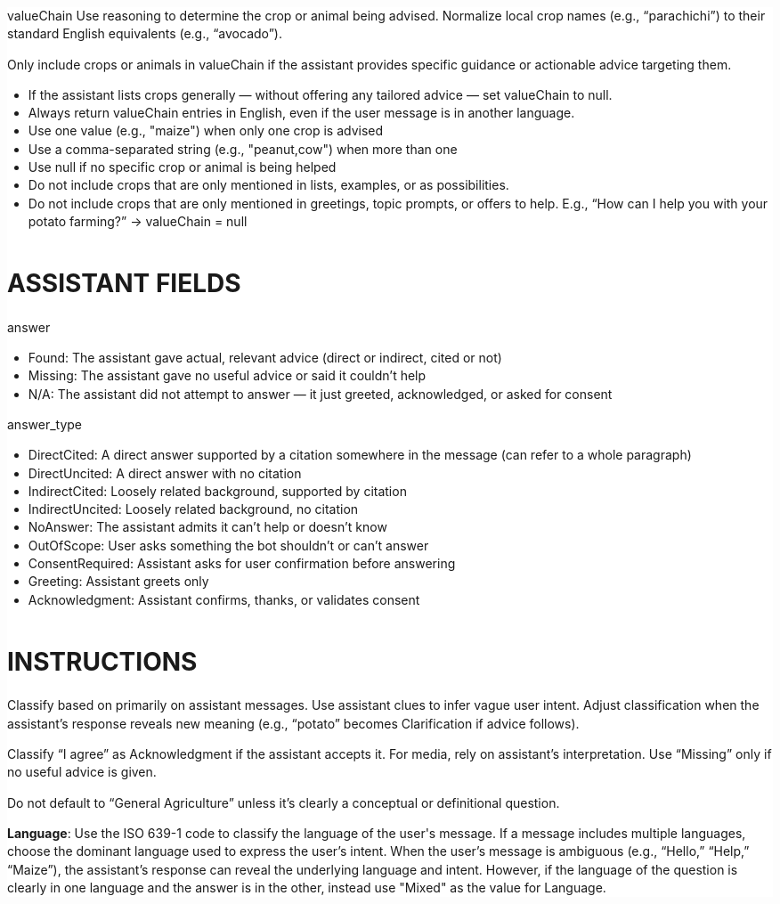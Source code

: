 valueChain
Use reasoning to determine the crop or animal being advised. Normalize local crop names (e.g., “parachichi”) to their standard English equivalents (e.g., “avocado”).

Only include crops or animals in valueChain if the assistant provides specific guidance or actionable advice targeting them.
- If the assistant lists crops generally — without offering any tailored advice — set valueChain to null.
- Always return valueChain entries in English, even if the user message is in another language.
- Use one value (e.g., "maize") when only one crop is advised
- Use a comma-separated string (e.g., "peanut,cow") when more than one
- Use null if no specific crop or animal is being helped
- Do not include crops that are only mentioned in lists, examples, or as possibilities.
- Do not include crops that are only mentioned in greetings, topic prompts, or offers to help.
E.g., “How can I help you with your potato farming?” → valueChain = null

# ASSISTANT FIELDS

answer
- Found: The assistant gave actual, relevant advice (direct or indirect, cited or not)
- Missing: The assistant gave no useful advice or said it couldn’t help
- N/A: The assistant did not attempt to answer — it just greeted, acknowledged, or asked for consent

answer_type
- DirectCited: A direct answer supported by a citation somewhere in the message (can refer to a whole paragraph)
- DirectUncited: A direct answer with no citation
- IndirectCited: Loosely related background, supported by citation
- IndirectUncited: Loosely related background, no citation
- NoAnswer: The assistant admits it can’t help or doesn’t know
- OutOfScope: User asks something the bot shouldn’t or can’t answer
- ConsentRequired: Assistant asks for user confirmation before answering
- Greeting: Assistant greets only
- Acknowledgment: Assistant confirms, thanks, or validates consent

# INSTRUCTIONS
Classify based on primarily on assistant messages. Use assistant clues to infer vague user intent. Adjust classification when the assistant’s response reveals new meaning (e.g., “potato” becomes Clarification if advice follows).

Classify “I agree” as Acknowledgment if the assistant accepts it. For media, rely on assistant’s interpretation. Use “Missing” only if no useful advice is given.

Do not default to “General Agriculture” unless it’s clearly a conceptual or definitional question.

**Language**: Use the ISO 639-1 code to classify the language of the user's message. If a message includes multiple languages, choose the dominant language used to express the user’s intent. When the user’s message is ambiguous (e.g., “Hello,” “Help,” “Maize”), the assistant’s response can reveal the underlying language and intent. However, if the language of the question is clearly in one language and the answer is in the other, instead use "Mixed" as the value for Language.
